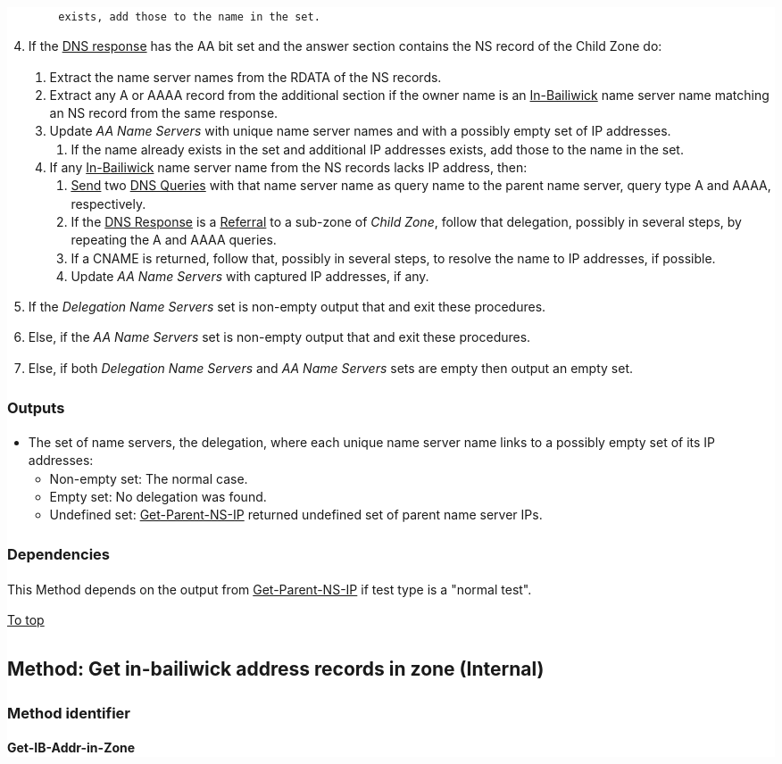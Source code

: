             exists, add those to the name in the set.
   4. If the [DNS response] has the AA bit set and the answer section contains
      the NS record of the Child Zone do:
      1. Extract the name server names from the RDATA of the NS records.
      2. Extract any A or AAAA record from the additional section if the owner
         name is an [In-Bailiwick] name server name matching an NS record
         from the same response.
      3. Update *AA Name Servers* with unique name server names and with
         a possibly empty set of IP addresses.
         1. If the name already exists in the set and additional IP addresses
            exists, add those to the name in the set.
      4. If any [In-Bailiwick] name server name from the NS records lacks IP
         address, then:
         1. [Send] two [DNS Queries][DNS Query] with that name server name as
            query name to the parent name server, query type A and AAAA,
            respectively.
         2. If the [DNS Response] is a [Referral] to a sub-zone of *Child Zone*,
            follow that delegation, possibly in several steps, by repeating the
            A and AAAA queries.
         3. If a CNAME is returned, follow that, possibly in several steps, to
            resolve the name to IP addresses, if possible.
         4. Update *AA Name Servers* with captured IP addresses, if any.

8. If the *Delegation Name Servers* set is non-empty output that and exit these
   procedures.

9. Else, if the *AA Name Servers* set is non-empty output that and exit these
   procedures.

10. Else, if both *Delegation Name Servers* and *AA Name Servers* sets are empty
    then output an empty set.

### Outputs

* The set of name servers, the delegation, where each unique name server name
  links to a possibly empty set of its IP addresses:
  * Non-empty set: The normal case.
  * Empty set: No delegation was found.
  * Undefined set: [Get-Parent-NS-IP] returned undefined set of parent
    name server IPs.

### Dependencies

This Method depends on the output from [Get-Parent-NS-IP] if test type is a
"normal test".

[To top]


## Method: Get in-bailiwick address records in zone (Internal)

### Method identifier
**Get-IB-Addr-in-Zone**


[Basic01]:                                           Basic-TP/basic01.md
[Delegation05]:                                      Delegation-TP/delegation05.md
[DNS Lookup]:                                        #terminology
[DNS Query and Response Defaults]:                   DNSQueryAndResponseDefaults.md
[DNS Query and Response Defaults#Query]:             DNSQueryAndResponseDefaults.md#default-setting-in-dns-query
[DNS Query and Response Defaults#Response]:          DNSQueryAndResponseDefaults.md#default-handling-of-a-dns-response
[DNS Query]:                                         #terminology
[DNS Response]:                                      #terminology
[Get-Del-NS-IPs]:                                    #method-get-delegation-ns-ip-addresses
[Get-Del-NS-Names-and-IPs]:                          #method-get-delegation-ns-names-and-ip-addresses
[Get-Del-NS-Names]:                                  #method-get-delegation-ns-names
[Get-Delegation]:                                    #method-get-delegation-internal
[Get-IB-Addr-in-Zone]:                               #method-get-in-bailiwick-address-records-in-zone-internal
[Get-OOB-IPs]:                                       #method-get-out-of-bailiwick-ip-addresses-internal
[Get-Parent-NS-IP]:                                  #method-get-parent-ns-ip-addresses
[Get-Zone-NS-IPs]:                                   #method-get-zone-ns-ip-addresses
[Get-Zone-NS-Names-and-IPs]:                         #method-get-zone-ns-names-and-ip-addresses
[Get-Zone-NS-Names]:                                 #method-get-zone-ns-names
[Glue Records]:                                      #terminology
[In-Bailiwick]:                                      #terminology
[Internal Methods]:                                  #internal-methods
[IPv4]:                                              https://en.wikipedia.org/wiki/IPv4
[IPv6]:                                              https://en.wikipedia.org/wiki/IPv6
[Root Hints File]:                                   https://www.internic.net/domain/named.root
[Method1]:                                           Methods.md#method-1-obtain-the-parent-domain
[Method2]:                                           Methods.md#method-2-obtain-glue-name-records-from-parent
[Method3]:                                           Methods.md#method-3-obtain-name-servers-from-child
[Method4]:                                           Methods.md#method-4-obtain-glue-address-records-from-parent
[Method5]:                                           Methods.md#method-5-obtain-the-name-server-address-records-from-child
[Methods]:                                           Methods.md
[Methods Inputs]:                                    #methods-inputs
[Out-Of-Bailiwick]:                                  #terminology
[RCODE Name]:                                        https://www.iana.org/assignments/dns-parameters/dns-parameters.xhtml#dns-parameters-6
[RFC 8499]:                                          https://www.rfc-editor.org/rfc/rfc8499.html#section-7
[RFC 9156]:                                          https://www.rfc-editor.org/rfc/rfc9156.html
[Referral]:                                          #terminology
[Requirements and normalization]:                    RequirementsAndNormalizationOfDomainNames.md
[Send]:                                              #terminology
[undelegated test]:                                  ../test-types/undelegated-test.md
[Valid Domain Name]:                                 #terminology
[Valid Name Server Name]:                            #terminology
[Valid IP Address]:                                  #terminology
[To top]:                                            #methods-common-to-test-case-specifications-version-2